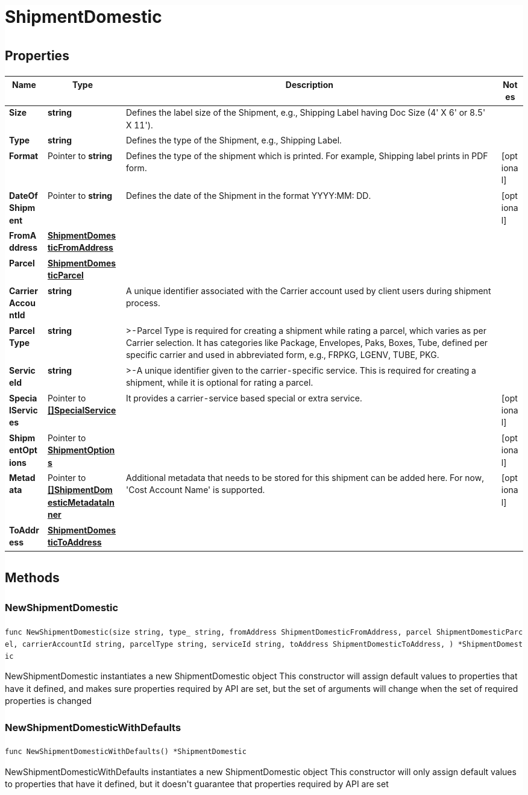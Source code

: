# ShipmentDomestic

## Properties

Name | Type | Description | Notes
------------ | ------------- | ------------- | -------------
**Size** | **string** | Defines the label size of the Shipment, e.g., Shipping Label having Doc Size (4&#39; X 6&#39; or 8.5&#39; X 11&#39;). | 
**Type** | **string** | Defines the type of the Shipment, e.g., Shipping Label. | 
**Format** | Pointer to **string** | Defines the type of the shipment which is printed. For example, Shipping label prints in PDF form. | [optional] 
**DateOfShipment** | Pointer to **string** | Defines the date of the Shipment in the format YYYY:MM: DD. | [optional] 
**FromAddress** | [**ShipmentDomesticFromAddress**](ShipmentDomesticFromAddress.md) |  | 
**Parcel** | [**ShipmentDomesticParcel**](ShipmentDomesticParcel.md) |  | 
**CarrierAccountId** | **string** |  A unique identifier associated with the Carrier account used by client users during shipment process. | 
**ParcelType** | **string** | &gt;-Parcel Type is required for creating a shipment while rating a parcel, which varies as per Carrier selection. It has categories like Package, Envelopes, Paks, Boxes, Tube, defined per specific carrier and used in abbreviated form, e.g., FRPKG, LGENV, TUBE, PKG. | 
**ServiceId** | **string** | &gt;-A unique identifier given to the carrier-specific service. This is required for creating a shipment, while it is optional for rating a parcel. | 
**SpecialServices** | Pointer to [**[]SpecialService**](SpecialService.md) |  It provides a carrier-service based special or extra service. | [optional] 
**ShipmentOptions** | Pointer to [**ShipmentOptions**](ShipmentOptions.md) |  | [optional] 
**Metadata** | Pointer to [**[]ShipmentDomesticMetadataInner**](ShipmentDomesticMetadataInner.md) | Additional metadata that needs to be stored for this shipment can be added here. For now, &#39;Cost Account Name&#39; is supported. | [optional] 
**ToAddress** | [**ShipmentDomesticToAddress**](ShipmentDomesticToAddress.md) |  | 

## Methods

### NewShipmentDomestic

`func NewShipmentDomestic(size string, type_ string, fromAddress ShipmentDomesticFromAddress, parcel ShipmentDomesticParcel, carrierAccountId string, parcelType string, serviceId string, toAddress ShipmentDomesticToAddress, ) *ShipmentDomestic`

NewShipmentDomestic instantiates a new ShipmentDomestic object
This constructor will assign default values to properties that have it defined,
and makes sure properties required by API are set, but the set of arguments
will change when the set of required properties is changed

### NewShipmentDomesticWithDefaults

`func NewShipmentDomesticWithDefaults() *ShipmentDomestic`

NewShipmentDomesticWithDefaults instantiates a new ShipmentDomestic object
This constructor will only assign default values to properties that have it defined,
but it doesn't guarantee that properties required by API are set
